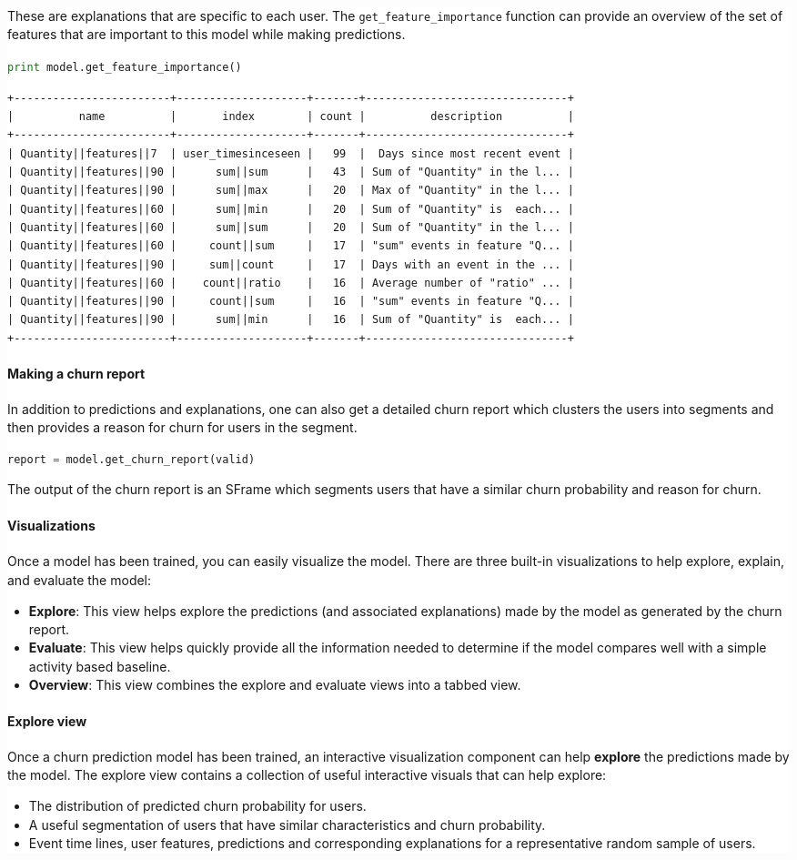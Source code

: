 These are explanations that are specific to each user. The `get_feature_importance`
function can provide an overview of the set of features that are important to
this model while making predictions.  

```python
print model.get_feature_importance()
```
```
+------------------------+--------------------+-------+-------------------------------+
|          name          |       index        | count |          description          |
+------------------------+--------------------+-------+-------------------------------+
| Quantity||features||7  | user_timesinceseen |   99  |  Days since most recent event |
| Quantity||features||90 |      sum||sum      |   43  | Sum of "Quantity" in the l... |
| Quantity||features||90 |      sum||max      |   20  | Max of "Quantity" in the l... |
| Quantity||features||60 |      sum||min      |   20  | Sum of "Quantity" is  each... |
| Quantity||features||60 |      sum||sum      |   20  | Sum of "Quantity" in the l... |
| Quantity||features||60 |     count||sum     |   17  | "sum" events in feature "Q... |
| Quantity||features||90 |     sum||count     |   17  | Days with an event in the ... |
| Quantity||features||60 |    count||ratio    |   16  | Average number of "ratio" ... |
| Quantity||features||90 |     count||sum     |   16  | "sum" events in feature "Q... |
| Quantity||features||90 |      sum||min      |   16  | Sum of "Quantity" is  each... |
+------------------------+--------------------+-------+-------------------------------+
```

#### <a name="making-a-churn-report"></a> Making a churn report

In addition to predictions and explanations, one can also get a detailed churn
report which clusters the users into segments and then provides a reason for
churn for users in the segment.

```python
report = model.get_churn_report(valid)
```
The output of the churn report is an SFrame which segments users that have a
similar churn probability and reason for churn.  

#### <a name="visualizing-a-model"></a> Visualizations

Once a model has been trained, you can easily visualize the model. There are
three built-in visualizations to help explore, explain, and evaluate the model:
- **Explore**: This view helps explore the predictions (and associated
  explanations) made by the model as generated by the churn report.
- **Evaluate**: This view helps quickly provide all the information needed to
  determine if the model compares well with a simple activity based baseline.
- **Overview**: This view combines the explore and evaluate views into a tabbed
  view.

#### Explore view

Once a churn prediction model has been trained, an interactive visualization
component can help **explore** the predictions made by the model. The explore
view contains a collection of useful interactive visuals that can help explore:
- The distribution of predicted churn probability for users.
- A useful segmentation of users that have similar characteristics and churn
  probability.
- Event time lines, user features, predictions and corresponding explanations
  for a representative random sample of users.
  